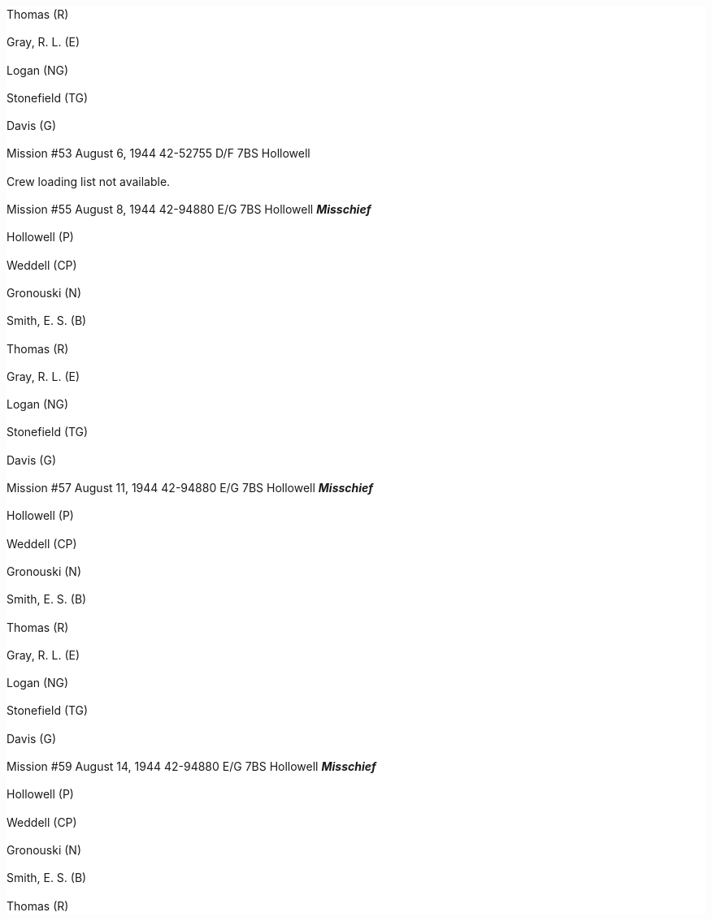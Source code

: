 Thomas (R)

Gray, R. L. (E)

Logan (NG)

Stonefield (TG)

Davis (G)

Mission #53 August 6, 1944 42-52755 D/F 7BS Hollowell

Crew loading list not available.

Mission #55 August 8, 1944 42-94880 E/G 7BS Hollowell ***Misschief***

Hollowell (P)

Weddell (CP)

Gronouski (N)

Smith, E. S. (B)

Thomas (R)

Gray, R. L. (E)

Logan (NG)

Stonefield (TG)

Davis (G)

Mission #57 August 11, 1944 42-94880 E/G 7BS Hollowell ***Misschief***

Hollowell (P)

Weddell (CP)

Gronouski (N)

Smith, E. S. (B)

Thomas (R)

Gray, R. L. (E)

Logan (NG)

Stonefield (TG)

Davis (G)

Mission #59 August 14, 1944 42-94880 E/G 7BS Hollowell ***Misschief***

Hollowell (P)

Weddell (CP)

Gronouski (N)

Smith, E. S. (B)

Thomas (R)
